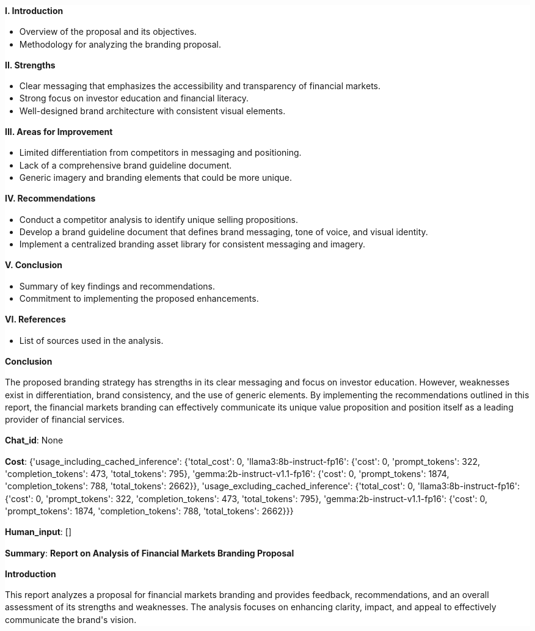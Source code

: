 **I. Introduction**

* Overview of the proposal and its objectives.
* Methodology for analyzing the branding proposal.

**II. Strengths**

* Clear messaging that emphasizes the accessibility and transparency of financial markets.
* Strong focus on investor education and financial literacy.
* Well-designed brand architecture with consistent visual elements.

**III. Areas for Improvement**

* Limited differentiation from competitors in messaging and positioning.
* Lack of a comprehensive brand guideline document.
* Generic imagery and branding elements that could be more unique.

**IV. Recommendations**

* Conduct a competitor analysis to identify unique selling propositions.
* Develop a brand guideline document that defines brand messaging, tone of voice, and visual identity.
* Implement a centralized branding asset library for consistent messaging and imagery.

**V. Conclusion**

* Summary of key findings and recommendations.
* Commitment to implementing the proposed enhancements.

**VI. References**

* List of sources used in the analysis.

**Conclusion**

The proposed branding strategy has strengths in its clear messaging and focus on investor education. However, weaknesses exist in differentiation, brand consistency, and the use of generic elements. By implementing the recommendations outlined in this report, the financial markets branding can effectively communicate its unique value proposition and position itself as a leading provider of financial services.

**Chat_id**: None

**Cost**: {'usage_including_cached_inference': {'total_cost': 0, 'llama3:8b-instruct-fp16': {'cost': 0, 'prompt_tokens': 322, 'completion_tokens': 473, 'total_tokens': 795}, 'gemma:2b-instruct-v1.1-fp16': {'cost': 0, 'prompt_tokens': 1874, 'completion_tokens': 788, 'total_tokens': 2662}}, 'usage_excluding_cached_inference': {'total_cost': 0, 'llama3:8b-instruct-fp16': {'cost': 0, 'prompt_tokens': 322, 'completion_tokens': 473, 'total_tokens': 795}, 'gemma:2b-instruct-v1.1-fp16': {'cost': 0, 'prompt_tokens': 1874, 'completion_tokens': 788, 'total_tokens': 2662}}}

**Human_input**: []

**Summary**: **Report on Analysis of Financial Markets Branding Proposal**

**Introduction**

This report analyzes a proposal for financial markets branding and provides feedback, recommendations, and an overall assessment of its strengths and weaknesses. The analysis focuses on enhancing clarity, impact, and appeal to effectively communicate the brand's vision.
